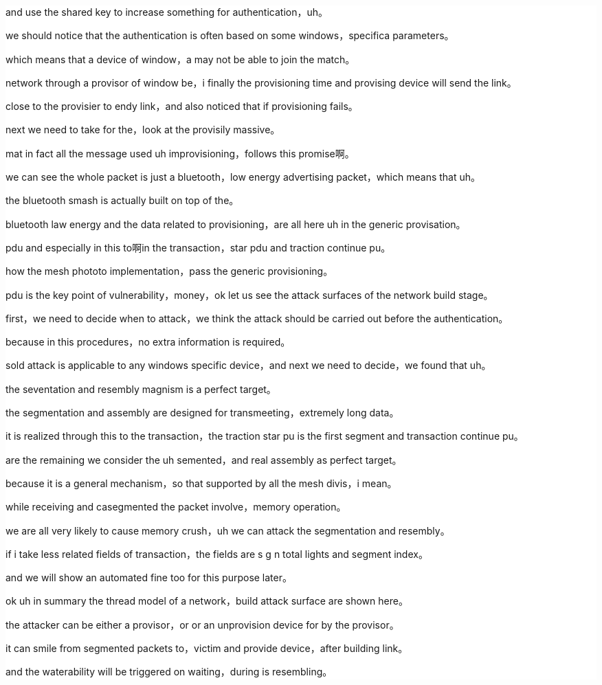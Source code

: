 and use the shared key to increase something for authentication，uh。

we should notice that the authentication is often based on some windows，specifica parameters。

which means that a device of window，a may not be able to join the match。

network through a provisor of window be，i finally the provisioning time and provising device will send the link。

close to the provisier to endy link，and also noticed that if provisioning fails。

next we need to take for the，look at the provisily massive。

mat in fact all the message used uh improvisioning，follows this promise啊。

we can see the whole packet is just a bluetooth，low energy advertising packet，which means that uh。

the bluetooth smash is actually built on top of the。

bluetooth law energy and the data related to provisioning，are all here uh in the generic provisation。

pdu and especially in this to啊in the transaction，star pdu and traction continue pu。

how the mesh phototo implementation，pass the generic provisioning。

pdu is the key point of vulnerability，money，ok let us see the attack surfaces of the network build stage。

first，we need to decide when to attack，we think the attack should be carried out before the authentication。

because in this procedures，no extra information is required。

sold attack is applicable to any windows specific device，and next we need to decide，we found that uh。

the seventation and resembly magnism is a perfect target。

the segmentation and assembly are designed for transmeeting，extremely long data。

it is realized through this to the transaction，the traction star pu is the first segment and transaction continue pu。

are the remaining we consider the uh semented，and real assembly as perfect target。

because it is a general mechanism，so that supported by all the mesh divis，i mean。

while receiving and casegmented the packet involve，memory operation。

we are all very likely to cause memory crush，uh we can attack the segmentation and resembly。

if i take less related fields of transaction，the fields are s g n total lights and segment index。

and we will show an automated fine too for this purpose later。

ok uh in summary the thread model of a network，build attack surface are shown here。

the attacker can be either a provisor，or or an unprovision device for by the provisor。

it can smile from segmented packets to，victim and provide device，after building link。

and the waterability will be triggered on waiting，during is resembling。
